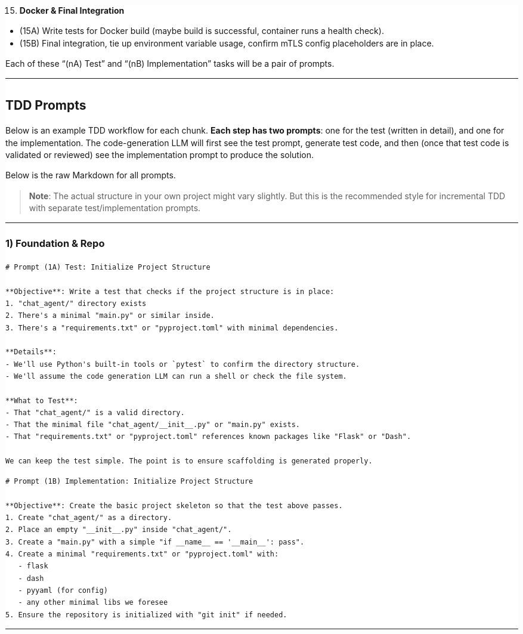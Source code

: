 15. **Docker & Final Integration**  
   - (15A) Write tests for Docker build (maybe build is successful, container runs a health check).  
   - (15B) Final integration, tie up environment variable usage, confirm mTLS config placeholders are in place.  

Each of these “(nA) Test” and “(nB) Implementation” tasks will be a pair of prompts.

---

## **TDD Prompts**

Below is an example TDD workflow for each chunk. **Each step has two prompts**: one for the test (written in detail), and one for the implementation. The code-generation LLM will first see the test prompt, generate test code, and then (once that test code is validated or reviewed) see the implementation prompt to produce the solution.

Below is the raw Markdown for all prompts.  
> **Note**: The actual structure in your own project might vary slightly. But this is the recommended style for incremental TDD with separate test/implementation prompts.

---

### 1) Foundation & Repo

```text
# Prompt (1A) Test: Initialize Project Structure

**Objective**: Write a test that checks if the project structure is in place:
1. "chat_agent/" directory exists
2. There's a minimal "main.py" or similar inside.
3. There's a "requirements.txt" or "pyproject.toml" with minimal dependencies.

**Details**:
- We'll use Python's built-in tools or `pytest` to confirm the directory structure.
- We'll assume the code generation LLM can run a shell or check the file system.

**What to Test**:
- That "chat_agent/" is a valid directory.
- That the minimal file "chat_agent/__init__.py" or "main.py" exists.
- That "requirements.txt" or "pyproject.toml" references known packages like "Flask" or "Dash".

We can keep the test simple. The point is to ensure scaffolding is generated properly.
```

```text
# Prompt (1B) Implementation: Initialize Project Structure

**Objective**: Create the basic project skeleton so that the test above passes.
1. Create "chat_agent/" as a directory.
2. Place an empty "__init__.py" inside "chat_agent/".
3. Create a "main.py" with a simple "if __name__ == '__main__': pass".
4. Create a minimal "requirements.txt" or "pyproject.toml" with:
   - flask
   - dash
   - pyyaml (for config)
   - any other minimal libs we foresee
5. Ensure the repository is initialized with "git init" if needed.
```

---